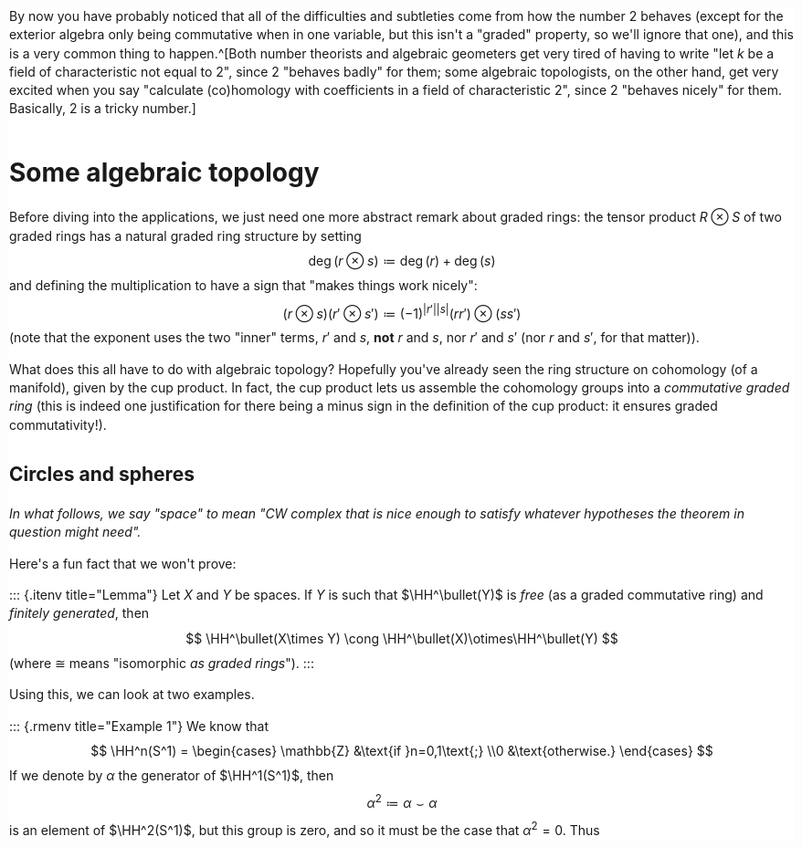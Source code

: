 By now you have probably noticed that all of the difficulties and subtleties come from how the number $2$ behaves (except for the exterior algebra only being commutative when in one variable, but this isn't a "graded" property, so we'll ignore that one), and this is a very common thing to happen.^[Both number theorists and algebraic geometers get very tired of having to write "let $k$ be a field of characteristic not equal to $2$", since $2$ "behaves badly" for them; some algebraic topologists, on the other hand, get very excited when you say "calculate (co)homology with coefficients in a field of characteristic $2$", since $2$ "behaves nicely" for them. Basically, $2$ is a tricky number.]


# Some algebraic topology

Before diving into the applications, we just need one more abstract remark about graded rings: the tensor product $R\otimes S$ of two graded rings has a natural graded ring structure by setting
$$
  \deg(r\otimes s) \coloneqq \deg(r)+\deg(s)
$$
and defining the multiplication to have a sign that "makes things work nicely":
$$
  (r\otimes s)(r'\otimes s') \coloneqq (-1)^{|r'||s|}(rr')\otimes(ss')
$$
(note that the exponent uses the two "inner" terms, $r'$ and $s$, **not** $r$ and $s$, nor $r'$ and $s'$ (nor $r$ and $s'$, for that matter)).

What does this all have to do with algebraic topology?
Hopefully you've already seen the ring structure on cohomology (of a manifold), given by the cup product.
In fact, the cup product lets us assemble the cohomology groups into a *commutative graded ring* (this is indeed one justification for there being a minus sign in the definition of the cup product: it ensures graded commutativity!).


## Circles and spheres

*In what follows, we say "space" to mean "CW complex that is nice enough to satisfy whatever hypotheses the theorem in question might need".*

Here's a fun fact that we won't prove:

::: {.itenv title="Lemma"}
Let $X$ and $Y$ be spaces.
If $Y$ is such that $\HH^\bullet(Y)$ is *free* (as a graded commutative ring) and *finitely generated*, then
$$
  \HH^\bullet(X\times Y) \cong \HH^\bullet(X)\otimes\HH^\bullet(Y)
$$
(where $\cong$ means "isomorphic *as graded rings*").
:::

Using this, we can look at two examples.

::: {.rmenv title="Example 1"}
We know that
$$
  \HH^n(S^1) =
  \begin{cases}
    \mathbb{Z} &\text{if }n=0,1\text{;}
  \\0 &\text{otherwise.}
  \end{cases}
$$
If we denote by $\alpha$ the generator of $\HH^1(S^1)$, then
$$
  \alpha^2 \coloneqq \alpha\smile\alpha
$$
is an element of $\HH^2(S^1)$, but this group is zero, and so it must be the case that $\alpha^2=0$.
Thus